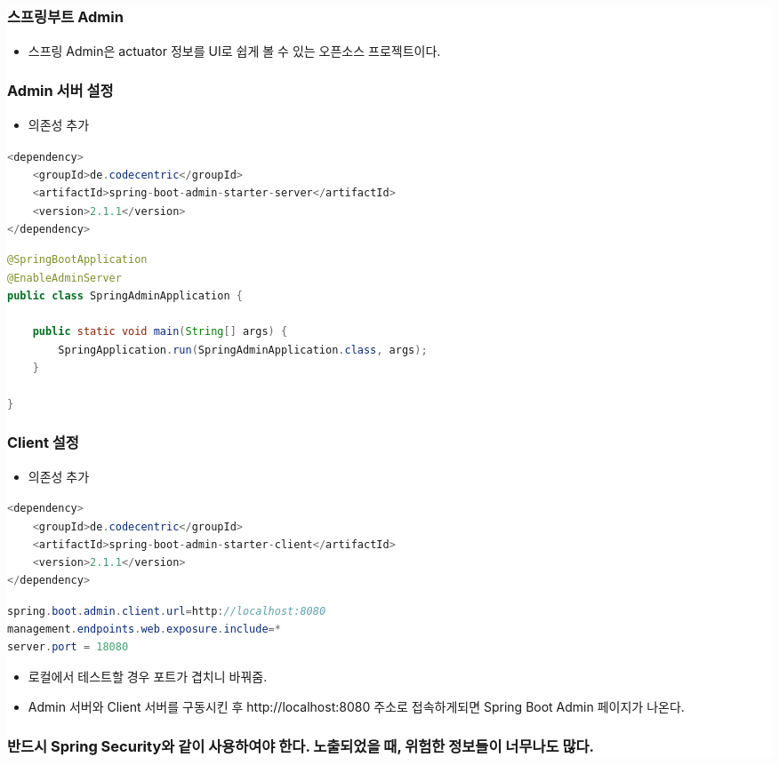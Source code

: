 
### 스프링부트 Admin

- 스프링 Admin은 actuator 정보를 UI로 쉽게 볼 수 있는 오픈소스 프로젝트이다. 

### Admin 서버 설정 
- 의존성 추가 
```java
<dependency>
    <groupId>de.codecentric</groupId>
    <artifactId>spring-boot-admin-starter-server</artifactId>
    <version>2.1.1</version>
</dependency>
```
```java
@SpringBootApplication
@EnableAdminServer
public class SpringAdminApplication {

    public static void main(String[] args) {
        SpringApplication.run(SpringAdminApplication.class, args);
    }

}
```

### Client 설정 

- 의존성 추가
```java
<dependency>
    <groupId>de.codecentric</groupId>
    <artifactId>spring-boot-admin-starter-client</artifactId>
    <version>2.1.1</version>
</dependency>
```
```java
spring.boot.admin.client.url=http://localhost:8080
management.endpoints.web.exposure.include=*
server.port = 18080
```
- 로컬에서 테스트할 경우 포트가 겹치니 바꿔줌. 

- Admin 서버와 Client 서버를 구동시킨 후 http://localhost:8080 주소로 접속하게되면 Spring Boot Admin 페이지가 나온다.
### 반드시 Spring Security와 같이 사용하여야 한다. 노출되었을 때, 위험한 정보들이 너무나도 많다. 


